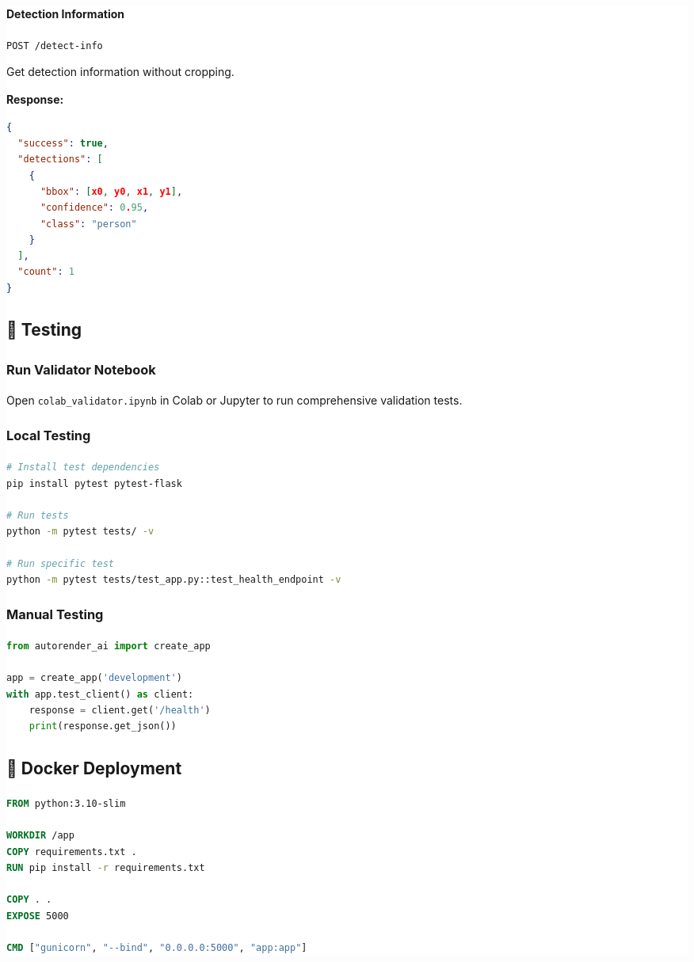 #### Detection Information
```http
POST /detect-info
```
Get detection information without cropping.

**Response:**
```json
{
  "success": true,
  "detections": [
    {
      "bbox": [x0, y0, x1, y1],
      "confidence": 0.95,
      "class": "person"
    }
  ],
  "count": 1
}
```

## 🧪 Testing

### Run Validator Notebook
Open `colab_validator.ipynb` in Colab or Jupyter to run comprehensive validation tests.

### Local Testing
```bash
# Install test dependencies
pip install pytest pytest-flask

# Run tests
python -m pytest tests/ -v

# Run specific test
python -m pytest tests/test_app.py::test_health_endpoint -v
```

### Manual Testing
```python
from autorender_ai import create_app

app = create_app('development')
with app.test_client() as client:
    response = client.get('/health')
    print(response.get_json())
```

## 🐳 Docker Deployment

```dockerfile
FROM python:3.10-slim

WORKDIR /app
COPY requirements.txt .
RUN pip install -r requirements.txt

COPY . .
EXPOSE 5000

CMD ["gunicorn", "--bind", "0.0.0.0:5000", "app:app"]
```
